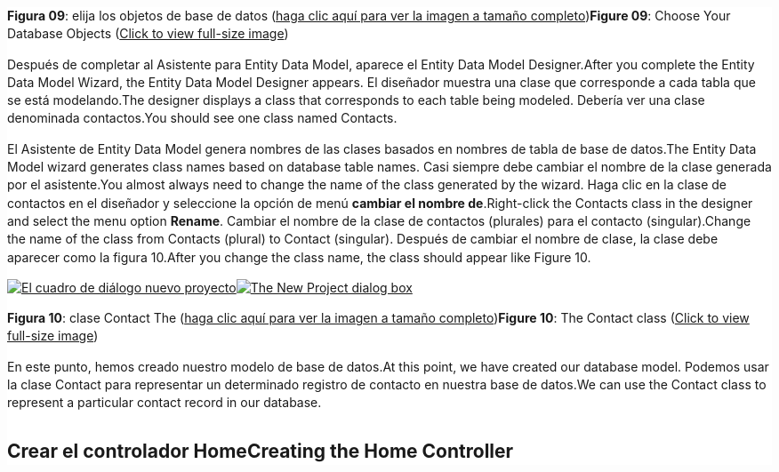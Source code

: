 <span data-ttu-id="5e5ff-272">**Figura 09**: elija los objetos de base de datos ([haga clic aquí para ver la imagen a tamaño completo](iteration-1-create-the-application-cs/_static/image18.png))</span><span class="sxs-lookup"><span data-stu-id="5e5ff-272">**Figure 09**: Choose Your Database Objects ([Click to view full-size image](iteration-1-create-the-application-cs/_static/image18.png))</span></span>


<span data-ttu-id="5e5ff-273">Después de completar al Asistente para Entity Data Model, aparece el Entity Data Model Designer.</span><span class="sxs-lookup"><span data-stu-id="5e5ff-273">After you complete the Entity Data Model Wizard, the Entity Data Model Designer appears.</span></span> <span data-ttu-id="5e5ff-274">El diseñador muestra una clase que corresponde a cada tabla que se está modelando.</span><span class="sxs-lookup"><span data-stu-id="5e5ff-274">The designer displays a class that corresponds to each table being modeled.</span></span> <span data-ttu-id="5e5ff-275">Debería ver una clase denominada contactos.</span><span class="sxs-lookup"><span data-stu-id="5e5ff-275">You should see one class named Contacts.</span></span>

<span data-ttu-id="5e5ff-276">El Asistente de Entity Data Model genera nombres de las clases basados en nombres de tabla de base de datos.</span><span class="sxs-lookup"><span data-stu-id="5e5ff-276">The Entity Data Model wizard generates class names based on database table names.</span></span> <span data-ttu-id="5e5ff-277">Casi siempre debe cambiar el nombre de la clase generada por el asistente.</span><span class="sxs-lookup"><span data-stu-id="5e5ff-277">You almost always need to change the name of the class generated by the wizard.</span></span> <span data-ttu-id="5e5ff-278">Haga clic en la clase de contactos en el diseñador y seleccione la opción de menú **cambiar el nombre de**.</span><span class="sxs-lookup"><span data-stu-id="5e5ff-278">Right-click the Contacts class in the designer and select the menu option **Rename**.</span></span> <span data-ttu-id="5e5ff-279">Cambiar el nombre de la clase de contactos (plurales) para el contacto (singular).</span><span class="sxs-lookup"><span data-stu-id="5e5ff-279">Change the name of the class from Contacts (plural) to Contact (singular).</span></span> <span data-ttu-id="5e5ff-280">Después de cambiar el nombre de clase, la clase debe aparecer como la figura 10.</span><span class="sxs-lookup"><span data-stu-id="5e5ff-280">After you change the class name, the class should appear like Figure 10.</span></span>


<span data-ttu-id="5e5ff-281">[![El cuadro de diálogo nuevo proyecto](iteration-1-create-the-application-cs/_static/image10.jpg)](iteration-1-create-the-application-cs/_static/image19.png)</span><span class="sxs-lookup"><span data-stu-id="5e5ff-281">[![The New Project dialog box](iteration-1-create-the-application-cs/_static/image10.jpg)](iteration-1-create-the-application-cs/_static/image19.png)</span></span>

<span data-ttu-id="5e5ff-282">**Figura 10**: clase Contact The ([haga clic aquí para ver la imagen a tamaño completo](iteration-1-create-the-application-cs/_static/image20.png))</span><span class="sxs-lookup"><span data-stu-id="5e5ff-282">**Figure 10**: The Contact class ([Click to view full-size image](iteration-1-create-the-application-cs/_static/image20.png))</span></span>


<span data-ttu-id="5e5ff-283">En este punto, hemos creado nuestro modelo de base de datos.</span><span class="sxs-lookup"><span data-stu-id="5e5ff-283">At this point, we have created our database model.</span></span> <span data-ttu-id="5e5ff-284">Podemos usar la clase Contact para representar un determinado registro de contacto en nuestra base de datos.</span><span class="sxs-lookup"><span data-stu-id="5e5ff-284">We can use the Contact class to represent a particular contact record in our database.</span></span>

## <a name="creating-the-home-controller"></a><span data-ttu-id="5e5ff-285">Crear el controlador Home</span><span class="sxs-lookup"><span data-stu-id="5e5ff-285">Creating the Home Controller</span></span>
